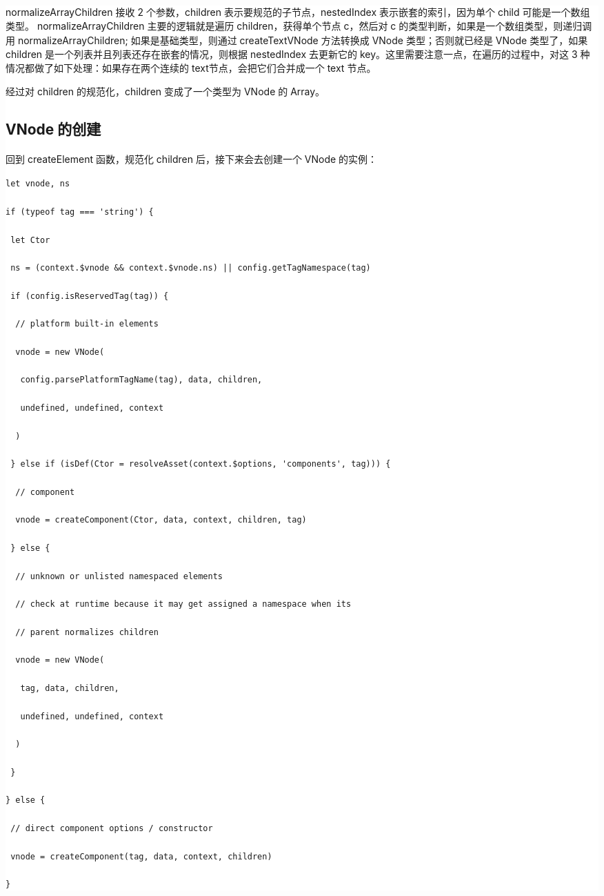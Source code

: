 normalizeArrayChildren 接收 2 个参数，children 表示要规范的子节点，nestedIndex 表示嵌套的索引，因为单个 child 可能是一个数组类型。 normalizeArrayChildren 主要的逻辑就是遍历 children，获得单个节点 c，然后对 c 的类型判断，如果是一个数组类型，则递归调用 normalizeArrayChildren; 如果是基础类型，则通过 createTextVNode 方法转换成 VNode 类型；否则就已经是 VNode 类型了，如果 children 是一个列表并且列表还存在嵌套的情况，则根据 nestedIndex 去更新它的 key。这里需要注意一点，在遍历的过程中，对这 3 种情况都做了如下处理：如果存在两个连续的 text节点，会把它们合并成一个 text 节点。

经过对 children 的规范化，children 变成了一个类型为 VNode 的 Array。

## **VNode 的创建**

回到 createElement 函数，规范化 children 后，接下来会去创建一个 VNode 的实例：

```
let vnode, ns

if (typeof tag === 'string') {

 let Ctor

 ns = (context.$vnode && context.$vnode.ns) || config.getTagNamespace(tag)

 if (config.isReservedTag(tag)) {

  // platform built-in elements

  vnode = new VNode(

   config.parsePlatformTagName(tag), data, children,

   undefined, undefined, context

  )

 } else if (isDef(Ctor = resolveAsset(context.$options, 'components', tag))) {

  // component

  vnode = createComponent(Ctor, data, context, children, tag)

 } else {

  // unknown or unlisted namespaced elements

  // check at runtime because it may get assigned a namespace when its

  // parent normalizes children

  vnode = new VNode(

   tag, data, children,

   undefined, undefined, context

  )

 }

} else {

 // direct component options / constructor

 vnode = createComponent(tag, data, context, children)

}
```
